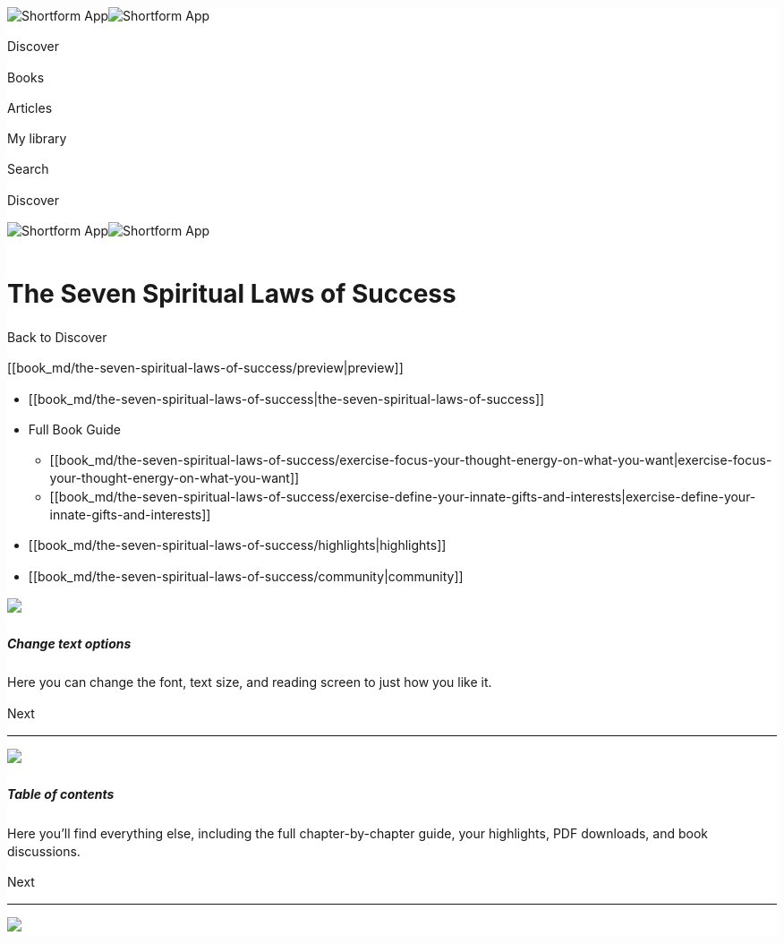 ![Shortform App](/img/logo.36a2399e.svg)![Shortform App](/img/logo-dark.70c1b072.svg)

Discover

Books

Articles

My library

Search

Discover

![Shortform App](/img/logo.36a2399e.svg)![Shortform App](/img/logo-dark.70c1b072.svg)

# The Seven Spiritual Laws of Success

Back to Discover

[[book_md/the-seven-spiritual-laws-of-success/preview|preview]]

  * [[book_md/the-seven-spiritual-laws-of-success|the-seven-spiritual-laws-of-success]]
  * Full Book Guide

    * [[book_md/the-seven-spiritual-laws-of-success/exercise-focus-your-thought-energy-on-what-you-want|exercise-focus-your-thought-energy-on-what-you-want]]
    * [[book_md/the-seven-spiritual-laws-of-success/exercise-define-your-innate-gifts-and-interests|exercise-define-your-innate-gifts-and-interests]]
  * [[book_md/the-seven-spiritual-laws-of-success/highlights|highlights]]
  * [[book_md/the-seven-spiritual-laws-of-success/community|community]]



![](/img/tutorial-fonts.175b2111.svg)

##### Change text options

Here you can change the font, text size, and reading screen to just how you like it. 

Next

  *   *   *   *   * 


![](/img/tutorial-menu.4c76dd27.svg)

##### Table of contents

Here you’ll find everything else, including the full chapter-by-chapter guide, your highlights, PDF downloads, and book discussions. 

Next

  *   *   *   *   * 


![](/img/tutorial-player.d25b1afb.svg)
